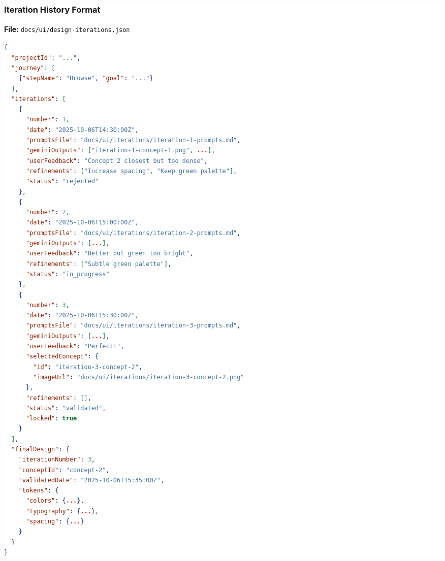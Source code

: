 ### Iteration History Format

**File:** `docs/ui/design-iterations.json`

```json
{
  "projectId": "...",
  "journey": [
    {"stepName": "Browse", "goal": "..."}
  ],
  "iterations": [
    {
      "number": 1,
      "date": "2025-10-06T14:30:00Z",
      "promptsFile": "docs/ui/iterations/iteration-1-prompts.md",
      "geminiOutputs": ["iteration-1-concept-1.png", ...],
      "userFeedback": "Concept 2 closest but too dense",
      "refinements": ["Increase spacing", "Keep green palette"],
      "status": "rejected"
    },
    {
      "number": 2,
      "date": "2025-10-06T15:00:00Z",
      "promptsFile": "docs/ui/iterations/iteration-2-prompts.md",
      "geminiOutputs": [...],
      "userFeedback": "Better but green too bright",
      "refinements": ["Subtle green palette"],
      "status": "in_progress"
    },
    {
      "number": 3,
      "date": "2025-10-06T15:30:00Z",
      "promptsFile": "docs/ui/iterations/iteration-3-prompts.md",
      "geminiOutputs": [...],
      "userFeedback": "Perfect!",
      "selectedConcept": {
        "id": "iteration-3-concept-2",
        "imageUrl": "docs/ui/iterations/iteration-3-concept-2.png"
      },
      "refinements": [],
      "status": "validated",
      "locked": true
    }
  ],
  "finalDesign": {
    "iterationNumber": 3,
    "conceptId": "concept-2",
    "validatedDate": "2025-10-06T15:35:00Z",
    "tokens": {
      "colors": {...},
      "typography": {...},
      "spacing": {...}
    }
  }
}
```
